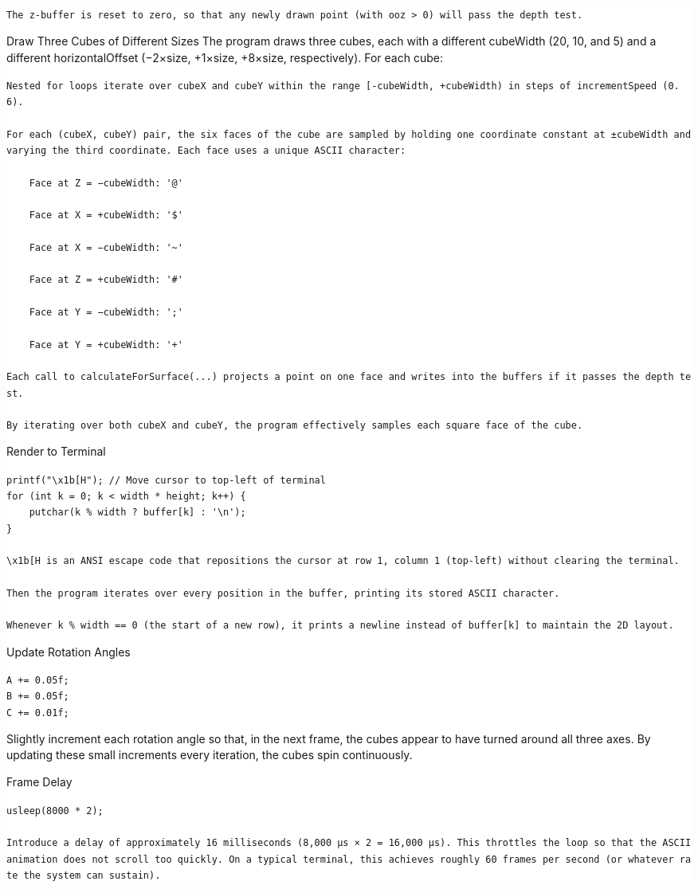     The z-buffer is reset to zero, so that any newly drawn point (with ooz > 0) will pass the depth test.

Draw Three Cubes of Different Sizes
The program draws three cubes, each with a different cubeWidth (20, 10, and 5) and a different horizontalOffset (−2×size, +1×size, +8×size, respectively). For each cube:

    Nested for loops iterate over cubeX and cubeY within the range [-cubeWidth, +cubeWidth) in steps of incrementSpeed (0.6).

    For each (cubeX, cubeY) pair, the six faces of the cube are sampled by holding one coordinate constant at ±cubeWidth and varying the third coordinate. Each face uses a unique ASCII character:

        Face at Z = −cubeWidth: '@'

        Face at X = +cubeWidth: '$'

        Face at X = −cubeWidth: '~'

        Face at Z = +cubeWidth: '#'

        Face at Y = −cubeWidth: ';'

        Face at Y = +cubeWidth: '+'

    Each call to calculateForSurface(...) projects a point on one face and writes into the buffers if it passes the depth test.

    By iterating over both cubeX and cubeY, the program effectively samples each square face of the cube.

Render to Terminal
    
    printf("\x1b[H"); // Move cursor to top-left of terminal
    for (int k = 0; k < width * height; k++) {
        putchar(k % width ? buffer[k] : '\n');
    }

    \x1b[H is an ANSI escape code that repositions the cursor at row 1, column 1 (top-left) without clearing the terminal.

    Then the program iterates over every position in the buffer, printing its stored ASCII character.

    Whenever k % width == 0 (the start of a new row), it prints a newline instead of buffer[k] to maintain the 2D layout.

Update Rotation Angles

    A += 0.05f;
    B += 0.05f;
    C += 0.01f;

Slightly increment each rotation angle so that, in the next frame, the cubes appear to have turned around all three axes. By updating these small increments every iteration, the cubes spin continuously.

Frame Delay

    usleep(8000 * 2);

    Introduce a delay of approximately 16 milliseconds (8,000 µs × 2 = 16,000 µs). This throttles the loop so that the ASCII animation does not scroll too quickly. On a typical terminal, this achieves roughly 60 frames per second (or whatever rate the system can sustain).
